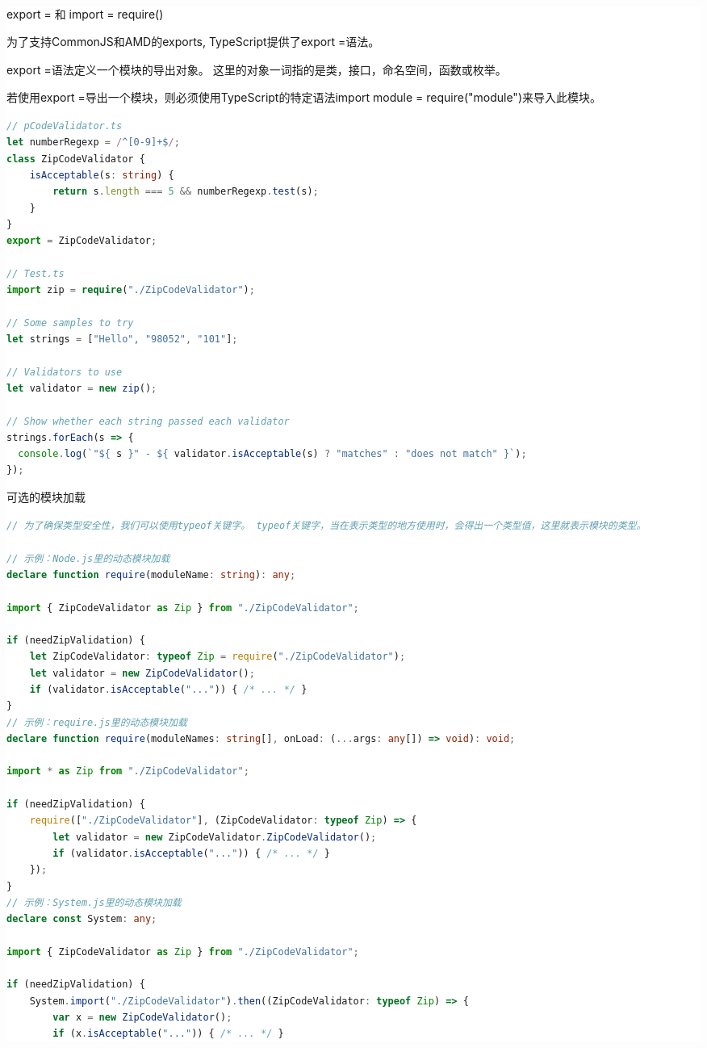 export = 和 import = require()

为了支持CommonJS和AMD的exports, TypeScript提供了export =语法。

export =语法定义一个模块的导出对象。 这里的对象一词指的是类，接口，命名空间，函数或枚举。

若使用export =导出一个模块，则必须使用TypeScript的特定语法import module = require("module")来导入此模块。
```ts
// pCodeValidator.ts
let numberRegexp = /^[0-9]+$/;
class ZipCodeValidator {
    isAcceptable(s: string) {
        return s.length === 5 && numberRegexp.test(s);
    }
}
export = ZipCodeValidator;

// Test.ts
import zip = require("./ZipCodeValidator");

// Some samples to try
let strings = ["Hello", "98052", "101"];

// Validators to use
let validator = new zip();

// Show whether each string passed each validator
strings.forEach(s => {
  console.log(`"${ s }" - ${ validator.isAcceptable(s) ? "matches" : "does not match" }`);
});
```

可选的模块加载
```ts
// 为了确保类型安全性，我们可以使用typeof关键字。 typeof关键字，当在表示类型的地方使用时，会得出一个类型值，这里就表示模块的类型。

// 示例：Node.js里的动态模块加载
declare function require(moduleName: string): any;

import { ZipCodeValidator as Zip } from "./ZipCodeValidator";

if (needZipValidation) {
    let ZipCodeValidator: typeof Zip = require("./ZipCodeValidator");
    let validator = new ZipCodeValidator();
    if (validator.isAcceptable("...")) { /* ... */ }
}
// 示例：require.js里的动态模块加载
declare function require(moduleNames: string[], onLoad: (...args: any[]) => void): void;

import * as Zip from "./ZipCodeValidator";

if (needZipValidation) {
    require(["./ZipCodeValidator"], (ZipCodeValidator: typeof Zip) => {
        let validator = new ZipCodeValidator.ZipCodeValidator();
        if (validator.isAcceptable("...")) { /* ... */ }
    });
}
// 示例：System.js里的动态模块加载
declare const System: any;

import { ZipCodeValidator as Zip } from "./ZipCodeValidator";

if (needZipValidation) {
    System.import("./ZipCodeValidator").then((ZipCodeValidator: typeof Zip) => {
        var x = new ZipCodeValidator();
        if (x.isAcceptable("...")) { /* ... */ }
```